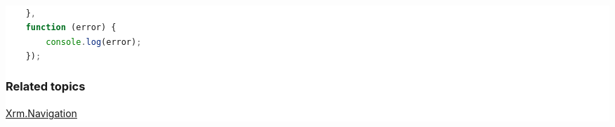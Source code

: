 ```JavaScript
    },
    function (error) {
        console.log(error);
    });
```

### Related topics

[Xrm.Navigation](../xrm-navigation.md)
